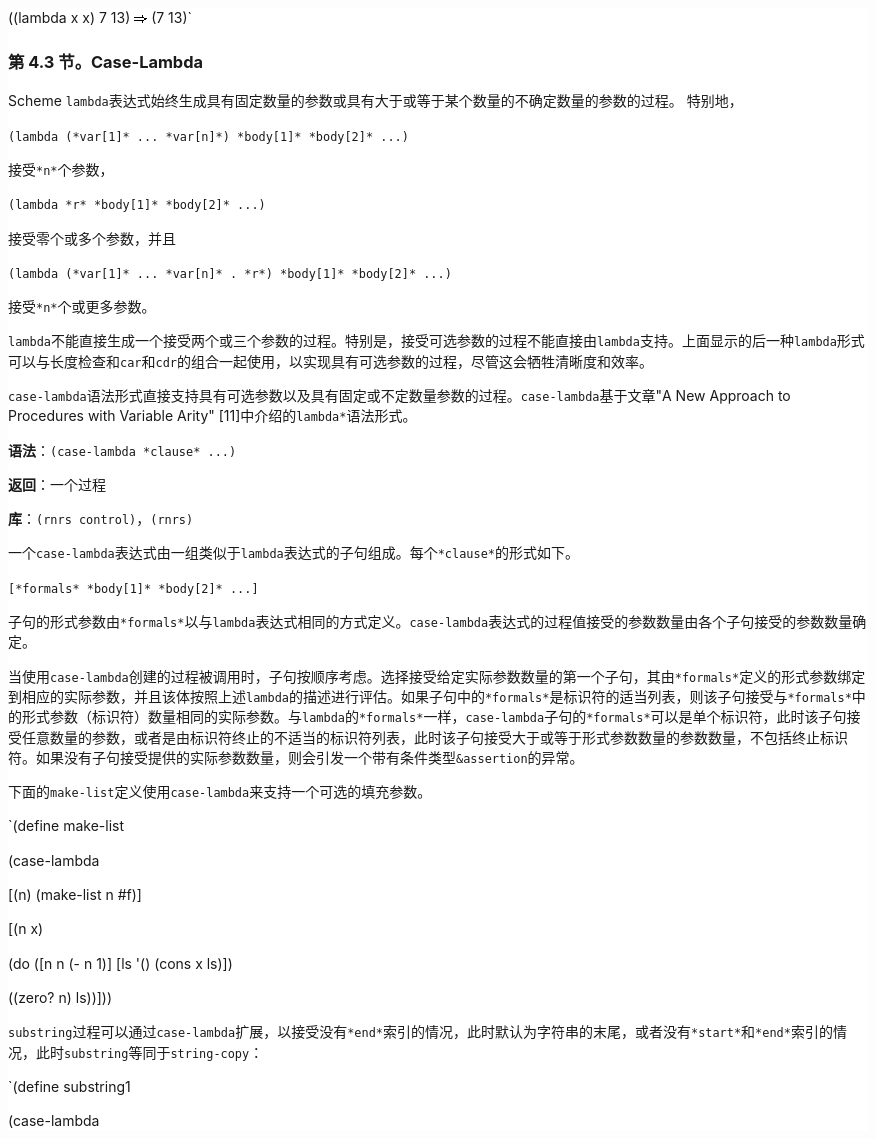 ((lambda x x) 7 13) ![<graphic>](img/ch2_0.gif) (7 13)`

### 第 4.3 节。Case-Lambda

Scheme `lambda`表达式始终生成具有固定数量的参数或具有大于或等于某个数量的不确定数量的参数的过程。 特别地，

`(lambda (*var[1]* ... *var[n]*) *body[1]* *body[2]* ...)`

接受`*n*`个参数，

`(lambda *r* *body[1]* *body[2]* ...)`

接受零个或多个参数，并且

`(lambda (*var[1]* ... *var[n]* . *r*) *body[1]* *body[2]* ...)`

接受`*n*`个或更多参数。

`lambda`不能直接生成一个接受两个或三个参数的过程。特别是，接受可选参数的过程不能直接由`lambda`支持。上面显示的后一种`lambda`形式可以与长度检查和`car`和`cdr`的组合一起使用，以实现具有可选参数的过程，尽管这会牺牲清晰度和效率。

`case-lambda`语法形式直接支持具有可选参数以及具有固定或不定数量参数的过程。`case-lambda`基于文章"A New Approach to Procedures with Variable Arity" [11]中介绍的`lambda*`语法形式。

**语法**：`(case-lambda *clause* ...)`

**返回**：一个过程

**库**：`(rnrs control)`，`(rnrs)`

一个`case-lambda`表达式由一组类似于`lambda`表达式的子句组成。每个`*clause*`的形式如下。

`[*formals* *body[1]* *body[2]* ...]`

子句的形式参数由`*formals*`以与`lambda`表达式相同的方式定义。`case-lambda`表达式的过程值接受的参数数量由各个子句接受的参数数量确定。

当使用`case-lambda`创建的过程被调用时，子句按顺序考虑。选择接受给定实际参数数量的第一个子句，其由`*formals*`定义的形式参数绑定到相应的实际参数，并且该体按照上述`lambda`的描述进行评估。如果子句中的`*formals*`是标识符的适当列表，则该子句接受与`*formals*`中的形式参数（标识符）数量相同的实际参数。与`lambda`的`*formals*`一样，`case-lambda`子句的`*formals*`可以是单个标识符，此时该子句接受任意数量的参数，或者是由标识符终止的不适当的标识符列表，此时该子句接受大于或等于形式参数数量的参数数量，不包括终止标识符。如果没有子句接受提供的实际参数数量，则会引发一个带有条件类型`&assertion`的异常。

下面的`make-list`定义使用`case-lambda`来支持一个可选的填充参数。

`(define make-list

(case-lambda

[(n) (make-list n #f)]

[(n x)

(do ([n n (- n 1)] [ls '() (cons x ls)])

((zero? n) ls))]))

`substring`过程可以通过`case-lambda`扩展，以接受没有`*end*`索引的情况，此时默认为字符串的末尾，或者没有`*start*`和`*end*`索引的情况，此时`substring`等同于`string-copy`：

`(define substring1

(case-lambda
